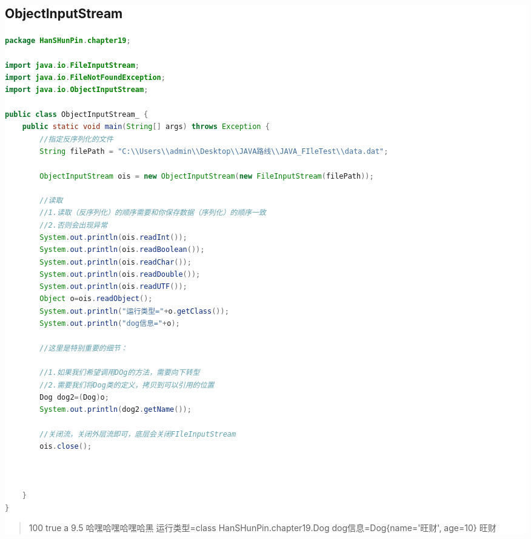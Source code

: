 
## ObjectInputStream

```java
package HanSHunPin.chapter19;

import java.io.FileInputStream;
import java.io.FileNotFoundException;
import java.io.ObjectInputStream;

public class ObjectInputStream_ {
    public static void main(String[] args) throws Exception {
        //指定反序列化的文件
        String filePath = "C:\\Users\\admin\\Desktop\\JAVA路线\\JAVA_FIleTest\\data.dat";

        ObjectInputStream ois = new ObjectInputStream(new FileInputStream(filePath));

        //读取
        //1.读取（反序列化）的顺序需要和你保存数据（序列化）的顺序一致
        //2.否则会出现异常
        System.out.println(ois.readInt());
        System.out.println(ois.readBoolean());
        System.out.println(ois.readChar());
        System.out.println(ois.readDouble());
        System.out.println(ois.readUTF());
        Object o=ois.readObject();
        System.out.println("运行类型="+o.getClass());
        System.out.println("dog信息="+o);

        //这里是特别重要的细节：

        //1.如果我们希望调用DOg的方法，需要向下转型
        //2.需要我们将Dog类的定义，拷贝到可以引用的位置
        Dog dog2=(Dog)o;
        System.out.println(dog2.getName());

        //关闭流，关闭外层流即可，底层会关闭FIleInputStream
        ois.close();



    }
}
```

> 100
> true
> a
> 9.5
> 哈嘿哈嘿哈嘿哈黑
> 运行类型=class HanSHunPin.chapter19.Dog
> dog信息=Dog{name='旺财', age=10}
> 旺财
